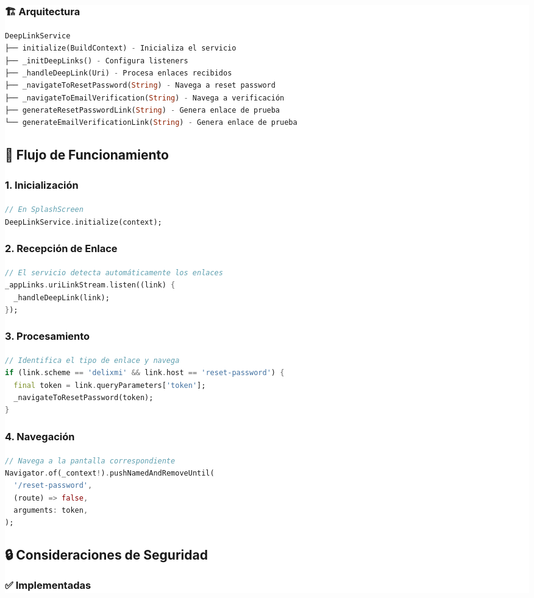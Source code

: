 ### 🏗️ Arquitectura

```dart
DeepLinkService
├── initialize(BuildContext) - Inicializa el servicio
├── _initDeepLinks() - Configura listeners
├── _handleDeepLink(Uri) - Procesa enlaces recibidos
├── _navigateToResetPassword(String) - Navega a reset password
├── _navigateToEmailVerification(String) - Navega a verificación
├── generateResetPasswordLink(String) - Genera enlace de prueba
└── generateEmailVerificationLink(String) - Genera enlace de prueba
```

## 🚀 Flujo de Funcionamiento

### 1. **Inicialización**
```dart
// En SplashScreen
DeepLinkService.initialize(context);
```

### 2. **Recepción de Enlace**
```dart
// El servicio detecta automáticamente los enlaces
_appLinks.uriLinkStream.listen((link) {
  _handleDeepLink(link);
});
```

### 3. **Procesamiento**
```dart
// Identifica el tipo de enlace y navega
if (link.scheme == 'delixmi' && link.host == 'reset-password') {
  final token = link.queryParameters['token'];
  _navigateToResetPassword(token);
}
```

### 4. **Navegación**
```dart
// Navega a la pantalla correspondiente
Navigator.of(_context!).pushNamedAndRemoveUntil(
  '/reset-password',
  (route) => false,
  arguments: token,
);
```

## 🔒 Consideraciones de Seguridad

### ✅ Implementadas
